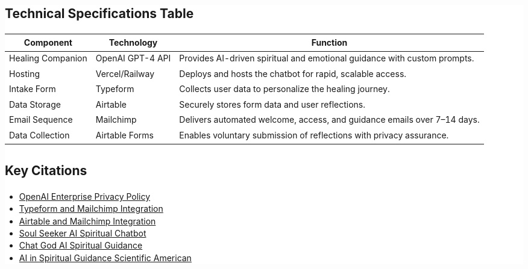 ## Technical Specifications Table
| Component                  | Technology       | Function                                                                 |
|----------------------------|------------------|--------------------------------------------------------------------------|
| Healing Companion          | OpenAI GPT-4 API | Provides AI-driven spiritual and emotional guidance with custom prompts. |
| Hosting                    | Vercel/Railway   | Deploys and hosts the chatbot for rapid, scalable access.                |
| Intake Form                | Typeform         | Collects user data to personalize the healing journey.                   |
| Data Storage               | Airtable         | Securely stores form data and user reflections.                          |
| Email Sequence             | Mailchimp        | Delivers automated welcome, access, and guidance emails over 7–14 days.  |
| Data Collection            | Airtable Forms   | Enables voluntary submission of reflections with privacy assurance.      |

## Key Citations
- [OpenAI Enterprise Privacy Policy](https://openai.com/enterprise-privacy)
- [Typeform and Mailchimp Integration](https://mailchimp.com/integrations/typeform-mailchimp/)
- [Airtable and Mailchimp Integration](https://zapier.com/apps/mailchimp/integrations/airtable)
- [Soul Seeker AI Spiritual Chatbot](https://www.soulseeker.ai)
- [Chat God AI Spiritual Guidance](https://www.yeschat.ai/gpts-9t557DUC28X-Chat-God)
- [AI in Spiritual Guidance Scientific American](https://www.scientificamerican.com/article/the-god-chatbots-changing-religious-inquiry/)